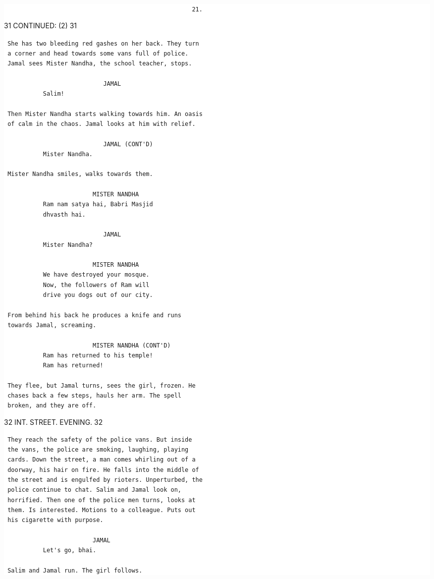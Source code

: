                                                          21.
31   CONTINUED: (2)                                            31

     She has two bleeding red gashes on her back. They turn
     a corner and head towards some vans full of police.
     Jamal sees Mister Nandha, the school teacher, stops.

                                JAMAL
               Salim!

     Then Mister Nandha starts walking towards him. An oasis
     of calm in the chaos. Jamal looks at him with relief.

                                JAMAL (CONT'D)
               Mister Nandha.

     Mister Nandha smiles, walks towards them.

                             MISTER NANDHA
               Ram nam satya hai, Babri Masjid
               dhvasth hai.

                                JAMAL
               Mister Nandha?

                             MISTER NANDHA
               We have destroyed your mosque.
               Now, the followers of Ram will
               drive you dogs out of our city.

     From behind his back he produces a knife and runs
     towards Jamal, screaming.

                             MISTER NANDHA (CONT'D)
               Ram has returned to his temple!
               Ram has returned!

     They flee, but Jamal turns, sees the girl, frozen. He
     chases back a few steps, hauls her arm. The spell
     broken, and they are off.


32   INT. STREET. EVENING.                                     32

     They reach the safety of the police vans. But inside
     the vans, the police are smoking, laughing, playing
     cards. Down the street, a man comes whirling out of a
     doorway, his hair on fire. He falls into the middle of
     the street and is engulfed by rioters. Unperturbed, the
     police continue to chat. Salim and Jamal look on,
     horrified. Then one of the police men turns, looks at
     them. Is interested. Motions to a colleague. Puts out
     his cigarette with purpose.

                             JAMAL
               Let's go, bhai.

     Salim and Jamal run. The girl follows.
